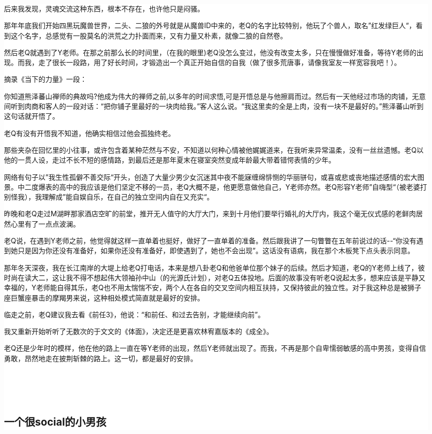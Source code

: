 

后来我发现，灵魂交流这种东西，根本不存在，也许他只是闷骚。



那年年底我们开始四黑玩魔兽世界，二头、二狼的外号就是从魔兽ID中来的，老Q的名字比较特别，他玩了个兽人，取名”红发绿巨人“，看到这个名字，总感觉有一股莫名的洪荒之力扑面而来，又有力量又朴素，就像二狼的自然卷。



然后老Q就遇到了Y老师。在那之前那么长的时间里，（在我的眼里)老Q没怎么变过，他没有改变太多，只在慢慢做好准备，等待Y老师的出现。而我，走了很长一段路，用了好长时间，才锻造出一个真正开始自信的自我（做了很多荒唐事，请像我室友一样宽容我吧！）。



摘录《当下的力量》一段：

你知道熊泽蕃山禅师的典故吗?他成为伟大的禅师之前,以多年的时间求悟,可是开悟总是与他擦肩而过。然后有一天他经过市场的肉铺，无意间听到肉商和客人的一段对话：“把你铺子里最好的一块肉给我。”客人这么说。“我这里卖的全是上肉，没有一块不是最好的。”熊泽蕃山听到这句话就开悟了。



老Q有没有开悟我不知道，他确实相信过他会孤独终老。



那些夹杂在回忆里的小往事，或许包含着某种茫然与不安，不知道以何种心情被他娓娓道来，在我听来异常温柔，没有一丝丝遗憾。老Q以他的一贯人设，走过不长不短的感情路，到最后还是那年夏末在寝室突然变成年龄最大带着错愕表情的少年。



网络有句子以”我生性孤僻不善交际“开头，创造了大量少男少女沉迷其中夜不能寐缠绵悱恻的华丽骈句，或喜或悲或丧地描述感情的宏大图景。中二度爆表的高中的我应该是他们坚定不移的一员，老Q大概不是，他更愿意做他自己，Y老师亦然。老Q形容Y老师”自嗨型“（被老婆打别怪我），我理解成”能自娱自乐，在自己的独立空间内自在又充实“。



昨晚和老Q走过M湖畔那家酒店空旷的前堂，推开无人值守的大厅大门，来到十月他们要举行婚礼的大厅内，我这个毫无仪式感的老鲜肉居然心里有了一点点波澜。



老Q说，在遇到Y老师之前，他觉得就这样一直单着也挺好，做好了一直单着的准备。然后跟我讲了一句瞥瞥在五年前说过的话--“你没有遇到她只是因为你还没有准备好，如果你还没有准备好，即使遇到了，她也不会出现”。这话没有语病，我在那个木板凳下点头表示同意。



那年冬天深夜，我在长江南岸的大堤上给老Q打电话，本来是想八卦老Q和他爸单位那个妹子的后续。然后才知道，老Q的Y老师上线了，彼时尚在读大二，这让我不得不想起伟大领袖孙中山（的光源氏计划），对老Q五体投地。后面的故事没有听老Q说起太多，想来应该是平静又幸福的，Y老师能自得其乐，老Q也不用太惴惴不安，两个人在各自的交叉空间内相互扶持，又保持彼此的独立性。对于我这种总是被狮子座巨蟹座暴击的摩羯男来说，这种相处模式简直就是最好的安排。



临走之前，老Q建议我去看《前任3》，他说：“和前任、和过去告别，才能继续向前”。



我又重新开始听听了无数次的于文文的《体面》，决定还是更喜欢林宥嘉版本的《成全》。



老Q还是少年时的模样，他在他的路上一直在等Y老师的出现，然后Y老师就出现了。而我，不再是那个自卑懦弱敏感的高中男孩，变得自信勇敢，昂然地走在披荆斩棘的路上。这一切，都是最好的安排。


<br>
<br>
<br>


## 一个很social的小男孩 ##
